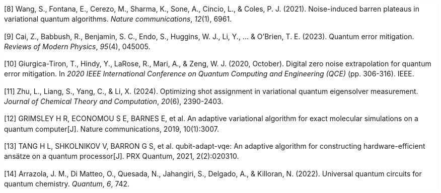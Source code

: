 [8] Wang, S., Fontana, E., Cerezo, M., Sharma, K., Sone, A., Cincio, L., & Coles, P. J. (2021). Noise-induced barren plateaus in variational quantum algorithms. *Nature communications*, *12*(1), 6961.

[9] Cai, Z., Babbush, R., Benjamin, S. C., Endo, S., Huggins, W. J., Li, Y., ... & O’Brien, T. E. (2023). Quantum error mitigation. *Reviews of Modern Physics*, *95*(4), 045005.

[10] Giurgica-Tiron, T., Hindy, Y., LaRose, R., Mari, A., & Zeng, W. J. (2020, October). Digital zero noise extrapolation for quantum error mitigation. In *2020 IEEE International Conference on Quantum Computing and Engineering (QCE)* (pp. 306-316). IEEE.

[11] Zhu, L., Liang, S., Yang, C., & Li, X. (2024). Optimizing shot assignment in variational quantum eigensolver measurement. *Journal of Chemical Theory and Computation*, *20*(6), 2390-2403.

[12] GRIMSLEY H R, ECONOMOU S E, BARNES E, et al. An adaptive variational algorithm for exact molecular simulations on a quantum computer[J]. Nature communications, 2019, 10(1):3007.

[13] TANG H L, SHKOLNIKOV V, BARRON G S, et al. qubit-adapt-vqe: An adaptive algorithm for constructing hardware-efficient ansätze on a quantum processor[J]. PRX Quantum, 2021, 2(2):020310.

[14] Arrazola, J. M., Di Matteo, O., Quesada, N., Jahangiri, S., Delgado, A., & Killoran, N. (2022). Universal quantum circuits for quantum chemistry. *Quantum*, *6*, 742.

















